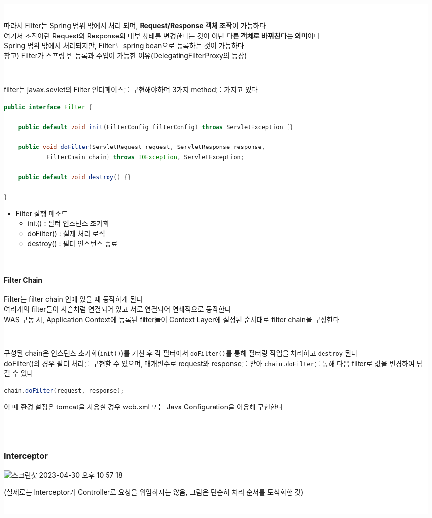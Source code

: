 <br/>

따라서 Filter는 Spring 범위 밖에서 처리 되며, **Request/Response 객체 조작**이 가능하다       
여기서 조작이란 Request와 Response의 내부 상태를 변경한다는 것이 아닌 **다른 객체로 바꿔친다는 의미**이다       
Spring 범위 밖에서 처리되지만, Filter도 spring bean으로 등록하는 것이 가능하다          
[참고) Filter가 스프링 빈 등록과 주입이 가능한 이유(DelegatingFilterProxy의 등장)](https://mangkyu.tistory.com/221)

<br/>

filter는 javax.sevlet의 Filter 인터페이스를 구현해야하며 3가지 method를 가지고 있다      

```java
public interface Filter {

    public default void init(FilterConfig filterConfig) throws ServletException {}
    
    public void doFilter(ServletRequest request, ServletResponse response,
            FilterChain chain) throws IOException, ServletException;
            
    public default void destroy() {}

}
```

- Filter 실행 메소드
  - init() : 필터 인스턴스 초기화
  - doFilter() : 실제 처리 로직
  - destroy() : 필터 인스턴스 종료

<br/>

#### Filter Chain     
Filter는 filter chain 안에 있을 때 동작하게 된다             
여러개의 filter들이 사슬처럼 연결되어 있고 서로 연결되어 연쇄적으로 동작한다    
WAS 구동 시, Application Context에 등록된 filter들이 Context Layer에 설정된 순서대로 filter chain을 구성한다  

<br/>

구성된 chain은 인스턴스 초기화(`init()`)를 거친 후 각 필터에서 `doFilter()`를 통해 필터링 작업을 처리하고 `destroy` 된다     
doFilter()의 경우 필터 처리를 구현할 수 있으며, 매개변수로 request와 response를 받아 `chain.doFilter`를 통해 다음 filter로 값을 변경하여 넘길 수 있다      

```java
chain.doFilter(request, response);
```

이 때 환경 설정은 tomcat을 사용할 경우 web.xml 또는 Java Configuration을 이용해 구현한다    

<br/><br/>

### Interceptor

<img width="741" alt="스크린샷 2023-04-30 오후 10 57 18" src="https://user-images.githubusercontent.com/103614357/235356863-bda9b8fa-fda8-4cce-a5ad-b445d52d4637.png">

(실제로는 Interceptor가 Controller로 요청을 위임하지는 않음, 그림은 단순히 처리 순서를 도식화한 것)

<br/>
